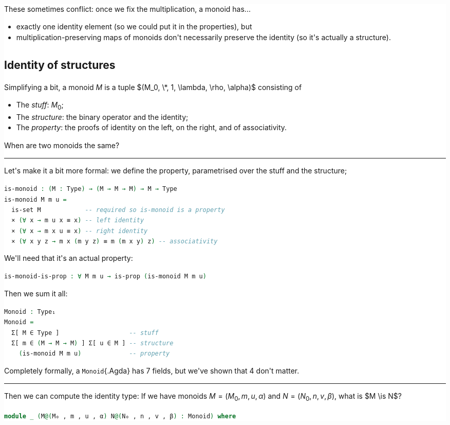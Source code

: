 These sometimes conflict: once we fix the multiplication, a monoid has...

- exactly one identity element (so we could put it in the properties), but
- multiplication-preserving maps of monoids don't necessarily preserve
  the identity (so it's actually a structure).

## Identity of structures

Simplifying a bit, a monoid $M$ is a tuple $(M_0, \*, 1, \lambda, \rho, \alpha)$ consisting of

- The _stuff_: $M_0$;
- The _structure_: the binary operator and the identity;
- The _property_: the proofs of identity on the left, on the right, and
  of associativity.

When are two monoids the same? <br>

---

Let's make it a bit more formal: we define the property, parametrised
over the stuff and the structure;

```agda
is-monoid : (M : Type) → (M → M → M) → M → Type
is-monoid M m u =
  is-set M            -- required so is-monoid is a property
  × (∀ x → m u x ≡ x) -- left identity
  × (∀ x → m x u ≡ x) -- right identity
  × (∀ x y z → m x (m y z) ≡ m (m x y) z) -- associativity
```

We'll need that it's an actual property:

```agda
is-monoid-is-prop : ∀ M m u → is-prop (is-monoid M m u)
```



Then we sum it all:

```agda
Monoid : Type₁
Monoid =
  Σ[ M ∈ Type ]                   -- stuff
  Σ[ m ∈ (M → M → M) ] Σ[ u ∈ M ] -- structure
    (is-monoid M m u)             -- property
```

Completely formally, a `Monoid`{.Agda} has 7 fields, but we've shown
that 4 don't matter.

---

Then we can compute the identity type: If we have monoids $M = (M_0, m, u,
\alpha)$ and $N = (N_0, n, v, \beta)$, what is $M \is N$?

```agda
module _ (M@(M₀ , m , u , α) N@(N₀ , n , v , β) : Monoid) where
```
